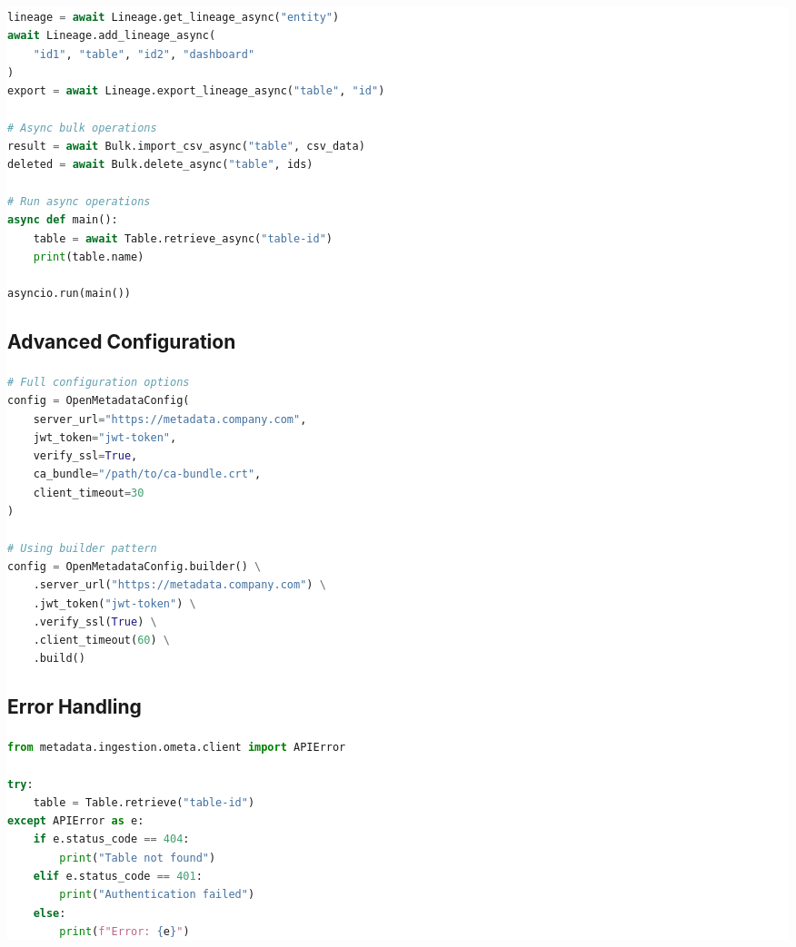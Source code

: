 ```python
lineage = await Lineage.get_lineage_async("entity")
await Lineage.add_lineage_async(
    "id1", "table", "id2", "dashboard"
)
export = await Lineage.export_lineage_async("table", "id")

# Async bulk operations
result = await Bulk.import_csv_async("table", csv_data)
deleted = await Bulk.delete_async("table", ids)

# Run async operations
async def main():
    table = await Table.retrieve_async("table-id")
    print(table.name)

asyncio.run(main())
```

## Advanced Configuration

```python
# Full configuration options
config = OpenMetadataConfig(
    server_url="https://metadata.company.com",
    jwt_token="jwt-token",
    verify_ssl=True,
    ca_bundle="/path/to/ca-bundle.crt",
    client_timeout=30
)

# Using builder pattern
config = OpenMetadataConfig.builder() \
    .server_url("https://metadata.company.com") \
    .jwt_token("jwt-token") \
    .verify_ssl(True) \
    .client_timeout(60) \
    .build()
```

## Error Handling

```python
from metadata.ingestion.ometa.client import APIError

try:
    table = Table.retrieve("table-id")
except APIError as e:
    if e.status_code == 404:
        print("Table not found")
    elif e.status_code == 401:
        print("Authentication failed")
    else:
        print(f"Error: {e}")
```
